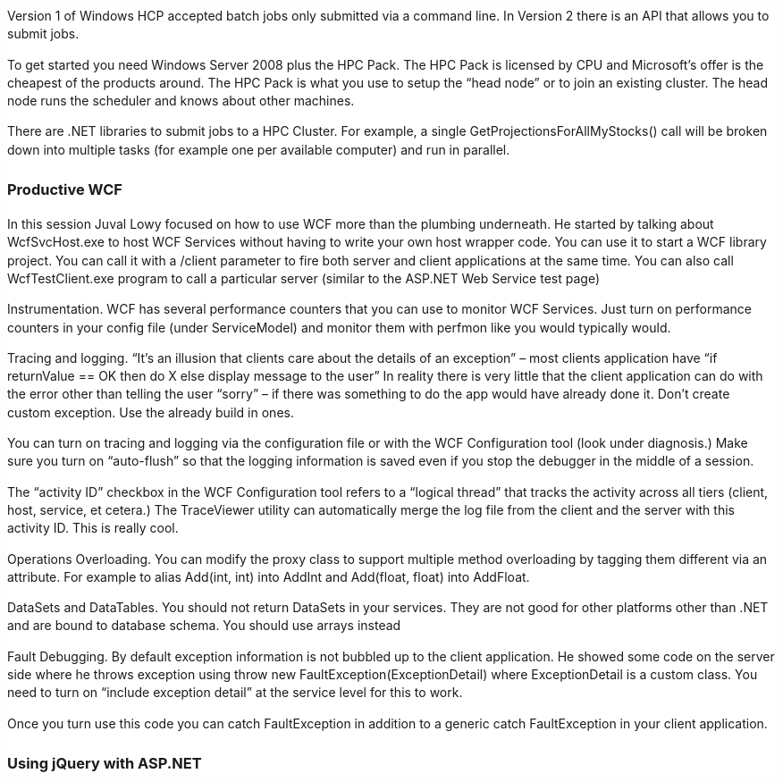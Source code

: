 Version 1 of Windows HCP accepted batch jobs only submitted via a command line. In Version 2 there is an API that allows you to submit jobs.

To get started you need Windows Server 2008 plus the HPC Pack. The HPC Pack is licensed by CPU and Microsoft’s offer is the cheapest of the products around. The HPC Pack is what you use to setup the “head node” or to join an existing cluster. The head node runs the scheduler and knows about other machines.

There are .NET libraries to submit jobs to a HPC Cluster. For example, a single GetProjectionsForAllMyStocks() call will be broken down into multiple tasks (for example one per available computer) and run in parallel.  


### Productive WCF

In this session Juval Lowy focused on how to use WCF more than the plumbing underneath. He started by talking about WcfSvcHost.exe to host WCF Services without having to write your own host wrapper code. You can use it to start a WCF library project. You can call it with a /client parameter to fire both server and client applications at the same time. You can also call WcfTestClient.exe program to call a particular server (similar to the ASP.NET Web Service test page)

Instrumentation. WCF has several performance counters that you can use to monitor WCF Services. Just turn on performance counters in your config file (under ServiceModel) and monitor them with perfmon like you would typically would.

Tracing and logging. “It’s an illusion that clients care about the details of an exception” – most clients application have “if returnValue == OK then do X else display message to the user” In reality there is very little that the client application can do with the error other than telling the user “sorry” – if there was something to do the app would have already done it. Don’t create custom exception. Use the already build in ones.

You can turn on tracing and logging via the configuration file or with the WCF Configuration tool (look under diagnosis.) Make sure you turn on “auto-flush” so that the logging information is saved even if you stop the debugger in the middle of a session.

The “activity ID” checkbox in the WCF Configuration tool refers to a “logical thread” that tracks the activity across all tiers (client, host, service, et cetera.) The TraceViewer utility can automatically merge the log file from the client and the server with this activity ID. This is really cool.

Operations Overloading. You  can modify the proxy class to support multiple method overloading by tagging them different via an attribute. For example to alias Add(int, int) into AddInt and Add(float, float) into AddFloat.

DataSets and DataTables. You should not return DataSets in your services. They are not good for other platforms other than .NET and are bound to database schema. You should use arrays instead

Fault Debugging. By default exception information is not bubbled up to the client application. He showed some code on the server side where he throws exception using throw new FaultException(ExceptionDetail) where ExceptionDetail is a custom class. You need to turn on “include exception detail” at the service level for this to work.

Once you turn use this code you can catch FaultException<ExceptionDetail> in addition to a generic catch FaultException in your client application. 


### Using jQuery with ASP.NET
